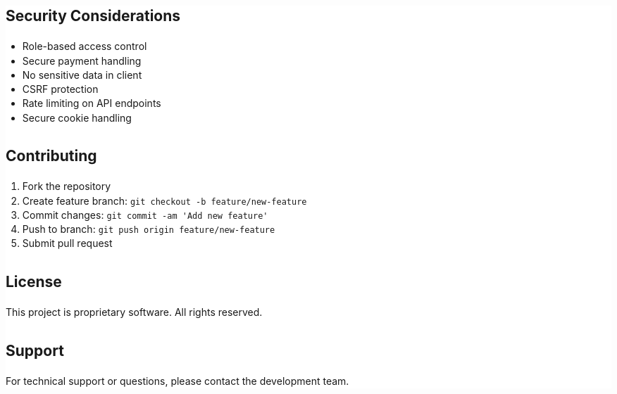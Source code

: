 ## Security Considerations

- Role-based access control
- Secure payment handling
- No sensitive data in client
- CSRF protection
- Rate limiting on API endpoints
- Secure cookie handling

## Contributing

1. Fork the repository
2. Create feature branch: `git checkout -b feature/new-feature`
3. Commit changes: `git commit -am 'Add new feature'`
4. Push to branch: `git push origin feature/new-feature`
5. Submit pull request

## License

This project is proprietary software. All rights reserved.

## Support

For technical support or questions, please contact the development team.
